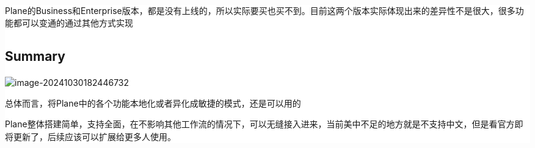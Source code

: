 Plane的Business和Enterprise版本，都是没有上线的，所以实际要买也买不到。目前这两个版本实际体现出来的差异性不是很大，很多功能都可以变通的通过其他方式实现



## Summary

![image-20241030182446732](https://img.elmagnifico.tech/static/upload/elmagnifico/202411041035455.png)

总体而言，将Plane中的各个功能本地化或者异化成敏捷的模式，还是可以用的

Plane整体搭建简单，支持全面，在不影响其他工作流的情况下，可以无缝接入进来，当前美中不足的地方就是不支持中文，但是看官方即将更新了，后续应该可以扩展给更多人使用。

